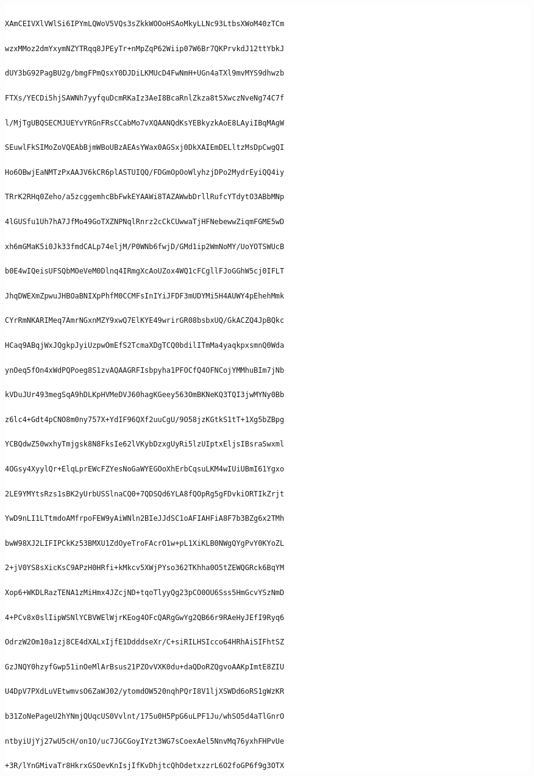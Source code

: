 ```compressed-json

XAmCEIVXlVWlSi6IPYmLQWoV5VQs3sZkkWOOoHSAoMkyLLNc93LtbsXWoM40zTCm

wzxMMoz2dmYxymNZYTRqq8JPEyTr+nMpZqP62Wiip07W6Br7QKPrvkdJ12ttYbkJ

dUY3bG92PagBU2g/bmgFPmQsxY0DJDiLKMUcD4FwNmH+UGn4aTXl9mvMYS9dhwzb

FTXs/YECDi5hjSAWNh7yyfquDcmRKaIz3AeI8BcaRnlZkza8t5XwczNveNg74C7f

l/MjTgUBQSECMJUEYvYRGnFRsCCabMo7vXQAANQdKsYEBkyzkAoE8LAyiIBqMAgW

SEuwlFkSIMoZoVQEAbBjmWBoUBzAEAsYWax0AGSxj0DkXAIEmDELltzMsDpCwgQI

Ho6OBwjEaNMTzPxAAJV6kCR6plASTUIQQ/FDGmOpOoWlyhzjDPo2MydrEyiQQ4iy

TRrK2RHq0Zeho/a5zcggemhcBbFwkEYAAWi8TAZAWwbDrllRufcYTdytO3ABbMNp

4lGUSfu1Uh7hA7JfMo49GoTXZNPNqlRnrz2cCkCUwwaTjHFNebewwZiqmFGME5wD

xh6mGMaK5i0Jk33fmdCALp74eljM/P0WNb6fwjD/GMd1ip2WmNoMY/UoYOTSWUcB

b0E4wIQeisUFSQbMOeVeM0Dlnq4IRmgXcAoUZox4WQ1cFCgllFJoGGhW5cj0IFLT

JhqDWEXmZpwuJHBOaBNIXpPhfM0CCMFsInIYiJFDF3mUDYMi5H4AUWY4pEhehMmk

CYrRmNKARIMeq7AmrNGxnMZY9xwQ7ElKYE49wrirGR08bsbxUQ/GkACZQ4JpBQkc

HCaq9ABqjWxJQgkpJyiUzpwOmEfS2TcmaXDgTCQ0bdilITmMa4yaqkpxsmnQ0Wda

ynOeq5fOn4xWdPQPoeg8S1zvAQAAGRFIsbpyha1PFOCfQ4OFNCojYMMhuBIm7jNb

kVDuJUr493megSqA9hDLKpHVMeDVJ60hagKGeey563OmBKNeKQ3TQI3jwMYNy0Bb

z6lc4+Gdt4pCNO8m0ny757X+YdIF96QXf2uuCgU/9O58jzKGtkS1tT+1Xg5bZBpg

YCBQdwZ50wxhyTmjgsk8N8FksIe62lVKybDzxgUyRi5lzUIptxEljsIBsraSwxml

4OGsy4XyylQr+ElqLprEWcFZYesNoGaWYEGOoXhErbCqsuLKM4wIUiUBmI61Ygxo

2LE9YMYtsRzs1sBK2yUrbUSSlnaCQ0+7QDSQd6YLA8fQOpRg5gFDvkiORTIkZrjt

YwD9nLI1LTtmdoAMfrpoFEW9yAiWNln2BIeJJdSC1oAFIAHFiA8F7b3BZg6x2TMh

bwW98XJ2LIFIPCkKz53BMXU1ZdOyeTroFAcrO1w+pL1XiKLB0NWgQYgPvY0KYoZL

2+jV0YS8sXicKsC9APzH0HRfi+kMkcv5XWjPYso362TKhha0O5tZEWQGRck6BqYM

Xop6+WKDLRazTENA1zMiHmx4JZcjND+tqoTlyyQg23pCO0OU6Sss5HmGcvYSzNmD

4+PCv8x0slIipWSNlYCBVWElWjrKEog4OFcQARgGwYg2QB66r9RAeHyJEfI9Ryq6

OdrzW2Om10a1zj8CE4dXALxIjfE1DdddseXr/C+siRILHSIcco64HRhAiSIFhtSZ

GzJNQY0hzyfGwp51inOeMlArBsus21PZOvVXK0du+daQDoRZQgvoAAKpImtE8ZIU

U4DpV7PXdLuVEtwmvsO6ZaWJ02/ytomdOW520nqhPQrI8V1ljXSWDd6oRS1gWzKR

b31ZoNePageU2hYNmjQUqcUS0Vvlnt/175u0H5PpG6uLPF1Ju/whSO5d4aTlGnrO

ntbyiUjYj27wU5cH/on1O/uc7JGCGoyIYzt3WG7sCoexAel5NnvMq76yxhFHPvUe

+3R/lYnGMivaTr8HkrxGSOevKnIsjIfKvDhjtcQhOdetxzzrL6O2foGP6f9g3OTX

```